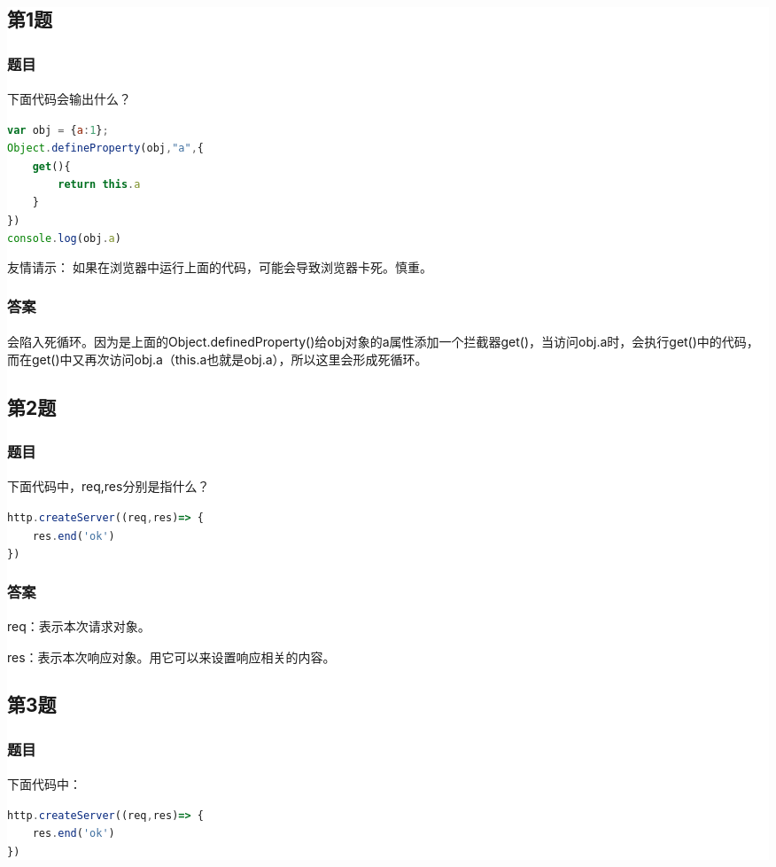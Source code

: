 

## 第1题

### 题目

下面代码会输出什么？

```javascript
var obj = {a:1};
Object.defineProperty(obj,"a",{
    get(){
        return this.a
    }
})
console.log(obj.a)
```

友情请示： 如果在浏览器中运行上面的代码，可能会导致浏览器卡死。慎重。

### 答案

会陷入死循环。因为是上面的Object.definedProperty()给obj对象的a属性添加一个拦截器get()，当访问obj.a时，会执行get()中的代码，而在get()中又再次访问obj.a（this.a也就是obj.a），所以这里会形成死循环。

## 第2题

### 题目 

下面代码中，req,res分别是指什么？

```javascript
http.createServer((req,res)=> {
    res.end('ok')    
})
```



### 答案

req：表示本次请求对象。

res：表示本次响应对象。用它可以来设置响应相关的内容。

## 第3题

### 题目 

下面代码中：

```javascript
http.createServer((req,res)=> {
    res.end('ok')    
})
```
